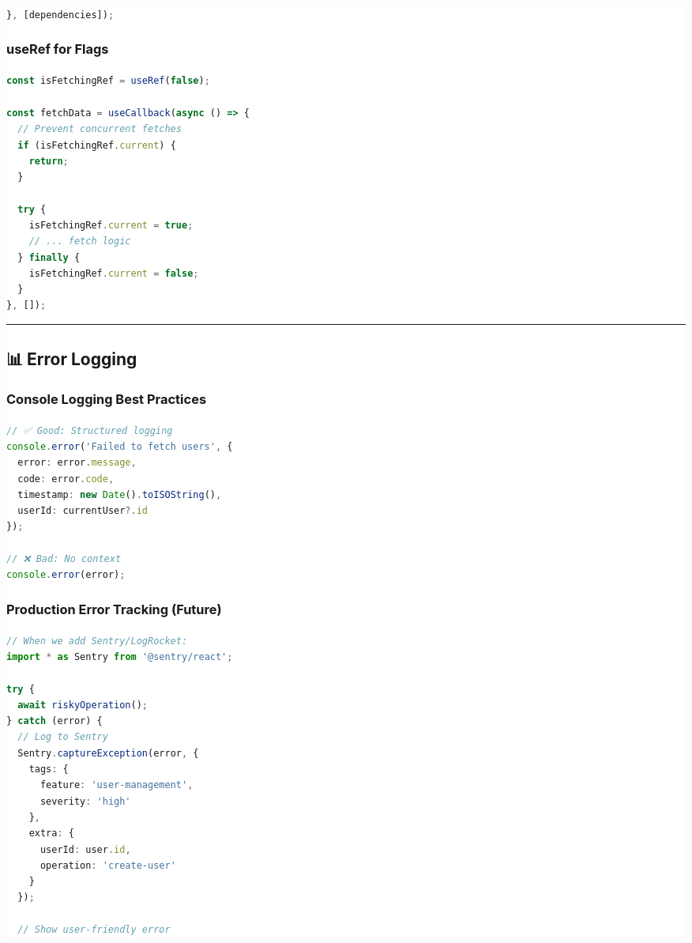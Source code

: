 ```typescript
}, [dependencies]);
```

### **useRef for Flags**

```typescript
const isFetchingRef = useRef(false);

const fetchData = useCallback(async () => {
  // Prevent concurrent fetches
  if (isFetchingRef.current) {
    return;
  }
  
  try {
    isFetchingRef.current = true;
    // ... fetch logic
  } finally {
    isFetchingRef.current = false;
  }
}, []);
```

---

## 📊 **Error Logging**

### **Console Logging Best Practices**

```typescript
// ✅ Good: Structured logging
console.error('Failed to fetch users', {
  error: error.message,
  code: error.code,
  timestamp: new Date().toISOString(),
  userId: currentUser?.id
});

// ❌ Bad: No context
console.error(error);
```

### **Production Error Tracking** (Future)

```typescript
// When we add Sentry/LogRocket:
import * as Sentry from '@sentry/react';

try {
  await riskyOperation();
} catch (error) {
  // Log to Sentry
  Sentry.captureException(error, {
    tags: {
      feature: 'user-management',
      severity: 'high'
    },
    extra: {
      userId: user.id,
      operation: 'create-user'
    }
  });
  
  // Show user-friendly error
```
